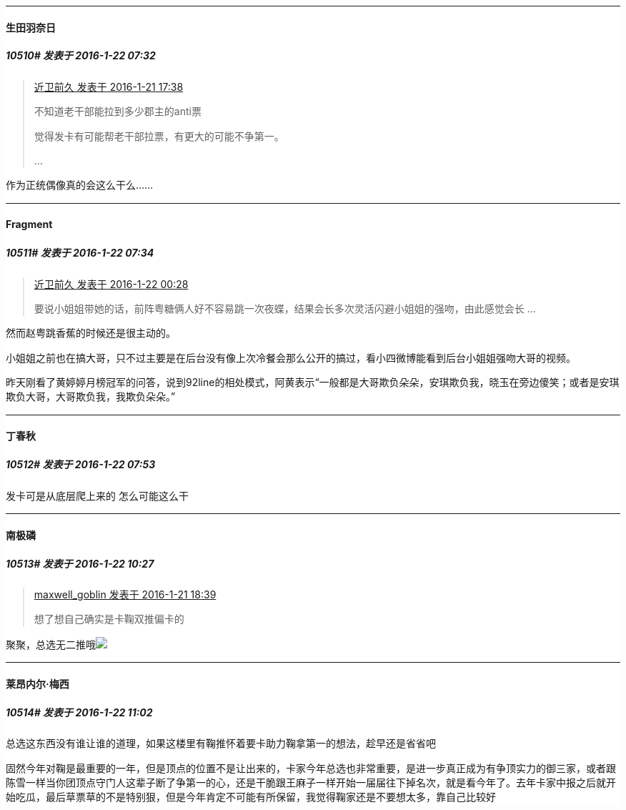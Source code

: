 *****

####  生田羽奈日  
##### 10510#       发表于 2016-1-22 07:32

<blockquote><a href="httphttps://bbs.saraba1st.com/2b/forum.php?mod=redirect&amp;goto=findpost&amp;pid=31376723&amp;ptid=1105387" target="_blank">近卫前久 发表于 2016-1-21 17:38</a>

不知道老干部能拉到多少郡主的anti票

觉得发卡有可能帮老干部拉票，有更大的可能不争第一。

 ...</blockquote>
作为正统偶像真的会这么干么……

*****

####  Fragment  
##### 10511#       发表于 2016-1-22 07:34

<blockquote><a href="httphttps://bbs.saraba1st.com/2b/forum.php?mod=redirect&amp;goto=findpost&amp;pid=31379710&amp;ptid=1105387" target="_blank">近卫前久 发表于 2016-1-22 00:28</a>

要说小姐姐带她的话，前阵粤糖俩人好不容易跳一次夜蝶，结果会长多次灵活闪避小姐姐的强吻，由此感觉会长 ...</blockquote>
然而赵粤跳香蕉的时候还是很主动的。

小姐姐之前也在搞大哥，只不过主要是在后台没有像上次冷餐会那么公开的搞过，看小四微博能看到后台小姐姐强吻大哥的视频。

昨天刚看了黄婷婷月榜冠军的问答，说到92line的相处模式，阿黄表示“一般都是大哥欺负朵朵，安琪欺负我，晓玉在旁边傻笑；或者是安琪欺负大哥，大哥欺负我，我欺负朵朵。”

*****

####  丁春秋  
##### 10512#       发表于 2016-1-22 07:53

发卡可是从底层爬上来的 怎么可能这么干

*****

####  南极磷  
##### 10513#       发表于 2016-1-22 10:27

<blockquote><a href="httphttps://bbs.saraba1st.com/2b/forum.php?mod=redirect&amp;goto=findpost&amp;pid=31377212&amp;ptid=1105387" target="_blank">maxwell_goblin 发表于 2016-1-21 18:39</a>

想了想自己确实是卡鞠双推偏卡的</blockquote>
聚聚，总选无二推哦<img src="https://static.saraba1st.com/image/smiley/face/07.gif" referrerpolicy="no-referrer">

*****

####  莱昂内尔·梅西  
##### 10514#       发表于 2016-1-22 11:02

总选这东西没有谁让谁的道理，如果这楼里有鞠推怀着要卡助力鞠拿第一的想法，趁早还是省省吧

固然今年对鞠是最重要的一年，但是顶点的位置不是让出来的，卡家今年总选也非常重要，是进一步真正成为有争顶实力的御三家，或者跟陈雪一样当你团顶点守门人这辈子断了争第一的心，还是干脆跟王麻子一样开始一届届往下掉名次，就是看今年了。去年卡家中报之后就开始吃瓜，最后草票草的不是特别狠，但是今年肯定不可能有所保留，我觉得鞠家还是不要想太多，靠自己比较好
